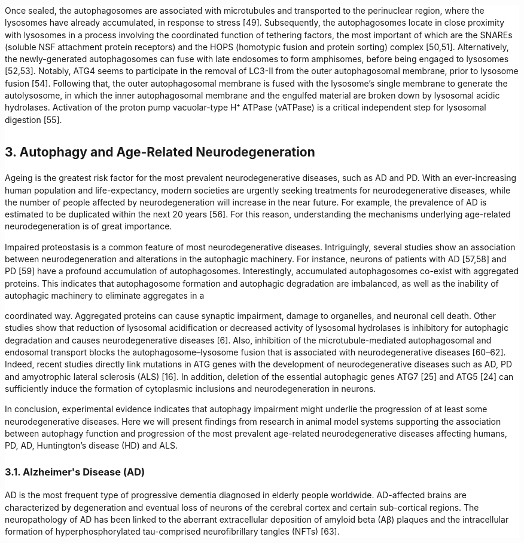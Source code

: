 Once sealed, the autophagosomes are associated with microtubules and transported to the perinuclear region, where the lysosomes have already accumulated, in response to stress [49]. Subsequently, the autophagosomes locate in close proximity with lysosomes in a process involving the coordinated function of tethering factors, the most important of which are the SNAREs (soluble NSF attachment protein receptors) and the HOPS (homotypic fusion and protein sorting) complex [50,51]. Alternatively, the newly-generated autophagosomes can fuse with late endosomes to form amphisomes, before being engaged to lysosomes [52,53]. Notably, ATG4 seems to participate in the removal of LC3-II from the outer autophagosomal membrane, prior to lysosome fusion [54]. Following that, the outer autophagosomal membrane is fused with the lysosome’s single membrane to generate the autolysosome, in which the inner autophagosomal membrane and the engulfed material are broken down by lysosomal acidic hydrolases. Activation of the proton pump vacuolar-type H⁺ ATPase (vATPase) is a critical independent step for lysosomal digestion [55].

## 3. Autophagy and Age-Related Neurodegeneration

Ageing is the greatest risk factor for the most prevalent neurodegenerative diseases, such as AD and PD. With an ever-increasing human population and life-expectancy, modern societies are urgently seeking treatments for neurodegenerative diseases, while the number of people affected by neurodegeneration will increase in the near future. For example, the prevalence of AD is estimated to be duplicated within the next 20 years [56]. For this reason, understanding the mechanisms underlying age-related neurodegeneration is of great importance.

Impaired proteostasis is a common feature of most neurodegenerative diseases. Intriguingly, several studies show an association between neurodegeneration and alterations in the autophagic machinery. For instance, neurons of patients with AD [57,58] and PD [59] have a profound accumulation of autophagosomes. Interestingly, accumulated autophagosomes co-exist with aggregated proteins. This indicates that autophagosome formation and autophagic degradation are imbalanced, as well as the inability of autophagic machinery to eliminate aggregates in a

coordinated way. Aggregated proteins can cause synaptic impairment, damage to organelles, and neuronal cell death. Other studies show that reduction of lysosomal acidification or decreased activity of lysosomal hydrolases is inhibitory for autophagic degradation and causes neurodegenerative diseases [6]. Also, inhibition of the microtubule-mediated autophagosomal and endosomal transport blocks the autophagosome–lysosome fusion that is associated with neurodegenerative diseases [60–62]. Indeed, recent studies directly link mutations in ATG genes with the development of neurodegenerative diseases such as AD, PD and amyotrophic lateral sclerosis (ALS) [16]. In addition, deletion of the essential autophagic genes ATG7 [25] and ATG5 [24] can sufficiently induce the formation of cytoplasmic inclusions and neurodegeneration in neurons.

In conclusion, experimental evidence indicates that autophagy impairment might underlie the progression of at least some neurodegenerative diseases. Here we will present findings from research in animal model systems supporting the association between autophagy function and progression of the most prevalent age-related neurodegenerative diseases affecting humans, PD, AD, Huntington’s disease (HD) and ALS.

### 3.1. Alzheimer's Disease (AD)

AD is the most frequent type of progressive dementia diagnosed in elderly people worldwide. AD-affected brains are characterized by degeneration and eventual loss of neurons of the cerebral cortex and certain sub-cortical regions. The neuropathology of AD has been linked to the aberrant extracellular deposition of amyloid beta (Aβ) plaques and the intracellular formation of hyperphosphorylated tau-comprised neurofibrillary tangles (NFTs) [63].

